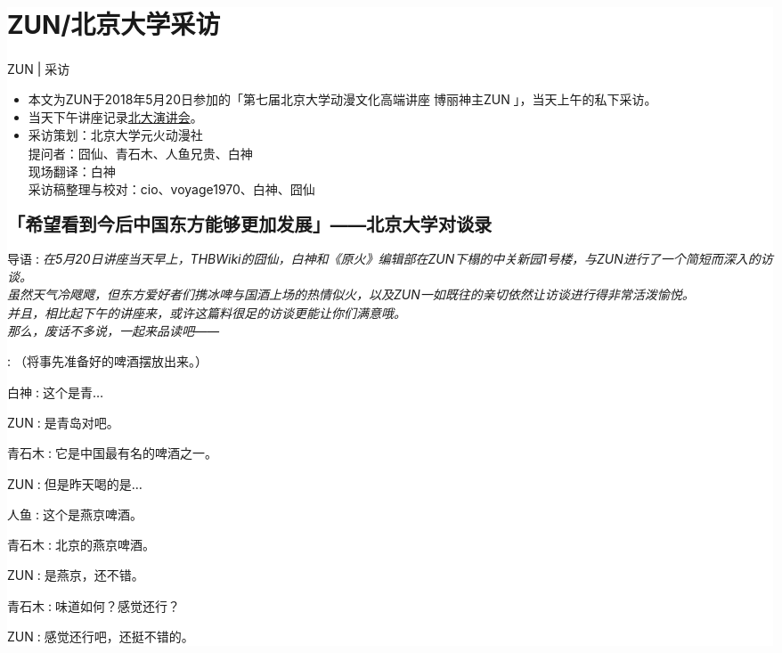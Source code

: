 # ZUN/北京大学采访



ZUN | 采访

- 本文为ZUN于2018年5月20日参加的「第七届北京大学动漫文化高端讲座 博丽神主ZUN 」，当天上午的私下采访。
- 当天下午讲座记录[北大演讲会](./ZUN-北大演讲会.md)。
- 采访策划：北京大学元火动漫社  
提问者：囧仙、青石木、人鱼兄贵、白神  
现场翻译：白神  
采访稿整理与校对：cio、voyage1970、白神、囧仙

  
  

  
  
<big><big> **「希望看到今后中国东方能够更加发展」——北京大学对谈录** </big></big>
  
  

  

导语
:  *在5月20日讲座当天早上，THBWiki的囧仙，白神和《原火》编辑部在ZUN下榻的中关新园1号楼，与ZUN进行了一个简短而深入的访谈。  
虽然天气冷飕飕，但东方爱好者们携冰啤与国酒上场的热情似火，以及ZUN一如既往的亲切依然让访谈进行得非常活泼愉悦。  
并且，相比起下午的讲座来，或许这篇料很足的访谈更能让你们满意哦。  
那么，废话不多说，一起来品读吧——* 

  
  

  

: （将事先准备好的啤酒摆放出来。）

白神
: 这个是青…

ZUN
: 是青岛对吧。

青石木
: 它是中国最有名的啤酒之一。

ZUN
: 但是昨天喝的是…

人鱼
: 这个是燕京啤酒。

青石木
: 北京的燕京啤酒。

ZUN
: 是燕京，还不错。

青石木
: 味道如何？感觉还行？

ZUN
: 感觉还行吧，还挺不错的。
